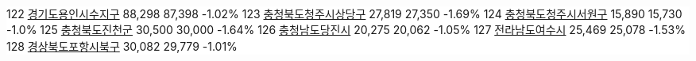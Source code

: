   <tr class="item">
    <td>122</td>
    <td><a href="/apt/경기도용인시수지구">경기도용인시수지구</a></td>
    <td>88,298</td>
    <td>87,398</td>
    <td>-1.02%</td>
  </tr>

  <tr class="item">
    <td>123</td>
    <td><a href="/apt/충청북도청주시상당구">충청북도청주시상당구</a></td>
    <td>27,819</td>
    <td>27,350</td>
    <td>-1.69%</td>
  </tr>

  <tr class="item">
    <td>124</td>
    <td><a href="/apt/충청북도청주시서원구">충청북도청주시서원구</a></td>
    <td>15,890</td>
    <td>15,730</td>
    <td>-1.0%</td>
  </tr>

  <tr class="item">
    <td>125</td>
    <td><a href="/apt/충청북도진천군">충청북도진천군</a></td>
    <td>30,500</td>
    <td>30,000</td>
    <td>-1.64%</td>
  </tr>

  <tr class="item">
    <td>126</td>
    <td><a href="/apt/충청남도당진시">충청남도당진시</a></td>
    <td>20,275</td>
    <td>20,062</td>
    <td>-1.05%</td>
  </tr>

  <tr class="item">
    <td>127</td>
    <td><a href="/apt/전라남도여수시">전라남도여수시</a></td>
    <td>25,469</td>
    <td>25,078</td>
    <td>-1.53%</td>
  </tr>

  <tr class="item">
    <td>128</td>
    <td><a href="/apt/경상북도포항시북구">경상북도포항시북구</a></td>
    <td>30,082</td>
    <td>29,779</td>
    <td>-1.01%</td>
  </tr>
